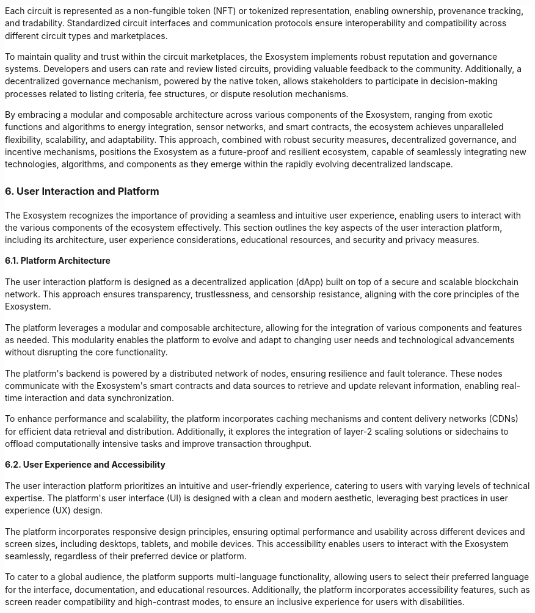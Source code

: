 Each circuit is represented as a non-fungible token (NFT) or tokenized representation, enabling ownership, provenance tracking, and tradability. Standardized circuit interfaces and communication protocols ensure interoperability and compatibility across different circuit types and marketplaces.

To maintain quality and trust within the circuit marketplaces, the Exosystem implements robust reputation and governance systems. Developers and users can rate and review listed circuits, providing valuable feedback to the community. Additionally, a decentralized governance mechanism, powered by the native token, allows stakeholders to participate in decision-making processes related to listing criteria, fee structures, or dispute resolution mechanisms.

By embracing a modular and composable architecture across various components of the Exosystem, ranging from exotic functions and algorithms to energy integration, sensor networks, and smart contracts, the ecosystem achieves unparalleled flexibility, scalability, and adaptability. This approach, combined with robust security measures, decentralized governance, and incentive mechanisms, positions the Exosystem as a future-proof and resilient ecosystem, capable of seamlessly integrating new technologies, algorithms, and components as they emerge within the rapidly evolving decentralized landscape.

### 6. User Interaction and Platform

The Exosystem recognizes the importance of providing a seamless and intuitive user experience, enabling users to interact with the various components of the ecosystem effectively. This section outlines the key aspects of the user interaction platform, including its architecture, user experience considerations, educational resources, and security and privacy measures.

**6.1. Platform Architecture**

The user interaction platform is designed as a decentralized application (dApp) built on top of a secure and scalable blockchain network. This approach ensures transparency, trustlessness, and censorship resistance, aligning with the core principles of the Exosystem.

The platform leverages a modular and composable architecture, allowing for the integration of various components and features as needed. This modularity enables the platform to evolve and adapt to changing user needs and technological advancements without disrupting the core functionality.

The platform's backend is powered by a distributed network of nodes, ensuring resilience and fault tolerance. These nodes communicate with the Exosystem's smart contracts and data sources to retrieve and update relevant information, enabling real-time interaction and data synchronization.

To enhance performance and scalability, the platform incorporates caching mechanisms and content delivery networks (CDNs) for efficient data retrieval and distribution. Additionally, it explores the integration of layer-2 scaling solutions or sidechains to offload computationally intensive tasks and improve transaction throughput.

**6.2. User Experience and Accessibility**

The user interaction platform prioritizes an intuitive and user-friendly experience, catering to users with varying levels of technical expertise. The platform's user interface (UI) is designed with a clean and modern aesthetic, leveraging best practices in user experience (UX) design.

The platform incorporates responsive design principles, ensuring optimal performance and usability across different devices and screen sizes, including desktops, tablets, and mobile devices. This accessibility enables users to interact with the Exosystem seamlessly, regardless of their preferred device or platform.

To cater to a global audience, the platform supports multi-language functionality, allowing users to select their preferred language for the interface, documentation, and educational resources. Additionally, the platform incorporates accessibility features, such as screen reader compatibility and high-contrast modes, to ensure an inclusive experience for users with disabilities.
